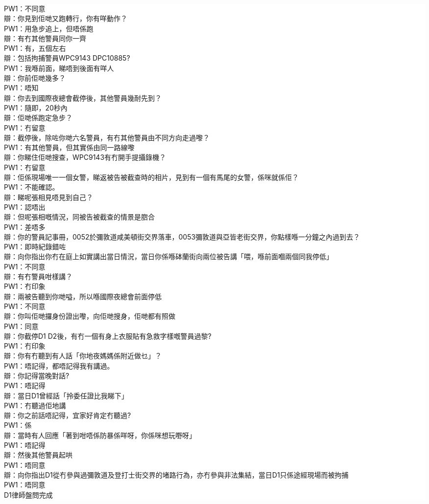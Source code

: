 PW1：不同意  
辯：你見到佢哋又跑轉行，你有咩動作？  
PW1：用急步追上，但唔係跑  
辯：有冇其他警員同你一齊  
PW1：有，五個左右  
辯：包括拘捕警員WPC9143 DPC10885?  
PW1：我喺前面，睇唔到後面有咩人  
辯：你前佢哋幾多？  
PW1：唔知  
辯：你去到國際夜總會截停後，其他警員幾耐先到？  
PW1：隨即，20秒內  
辯：佢哋係跑定急步？  
PW1：冇留意  
辯：截停後，除咗你哋六名警員，有冇其他警員由不同方向走過嚟？  
PW1：有其他警員，但其實係由同一路線嚟  
辯：你睇住佢哋搜查，WPC9143有冇開手提攝錄機？  
PW1：冇留意  
辯：佢係現場唯一一個女警，睇返被告被截查時的相片，見到有一個有馬尾的女警，係咪就係佢？  
PW1：不能確認。  
辯：睇呢張相見唔見到自己？  
PW1：認唔出  
辯：但呢張相嘅情況，同被告被截查的情景是脗合  
PW1：差唔多  
辯：你的警員記事冊，0052於彌敦道咸美頓街交界落車，0053彌敦道與亞皆老街交界，你點樣喺一分鐘之內過到去？  
PW1：即時紀錄錯咗  
辯：向你指出你冇在庭上如實講出當日情況，當日你係喺砵蘭街向兩位被告講「喂，喺前面嗰兩個同我停低」  
PW1：不同意  
辯：有冇警員咁樣講？  
PW1：冇印象  
辯：兩被告聽到你哋嗌，所以喺國際夜總會前面停低  
PW1：不同意  
辯：你叫佢哋攞身份證出嚟，向佢哋搜身，佢哋都有照做  
PW1：同意  
辯：你截停D1 D2後，有冇一個有身上衣服貼有急救字樣嘅警員過黎?  
PW1：冇印象  
辯：你有冇聽到有人話「你地夜媽媽係附近做乜」？  
PW1：唔記得，都唔記得我有講過。  
辯：你記得當晚對話?  
PW1：唔記得  
辯：當日D1曾經話「拎委任證比我睇下」  
PW1：冇聽過佢地講  
辯：你之前話唔記得，宜家好肯定冇聽過?  
PW1：係  
辯：當時有人回應「著到咁唔係防暴係咩呀，你係咪想玩嘢呀」  
PW1：唔記得  
辯：然後其他警員起哄  
PW1：唔同意  
辯：向你指出D1從冇參與過彌敦道及登打士街交界的堵路行為，亦冇參與非法集結，當日D1只係途經現場而被拘捕  
PW1：唔同意  
D1律師盤問完成  
  